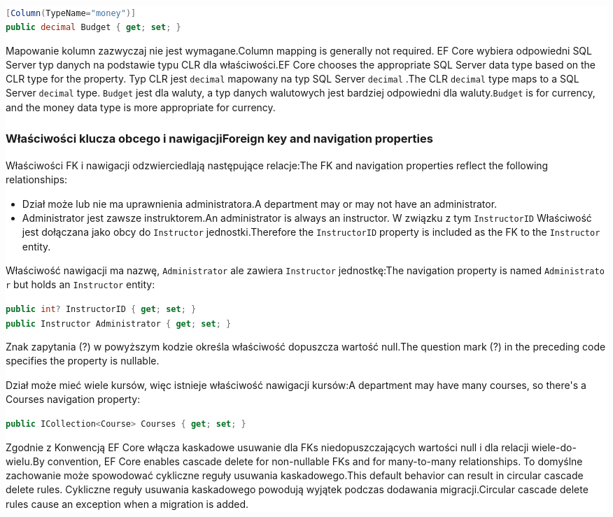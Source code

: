 ```csharp
[Column(TypeName="money")]
public decimal Budget { get; set; }
```

<span data-ttu-id="b8c9c-280">Mapowanie kolumn zazwyczaj nie jest wymagane.</span><span class="sxs-lookup"><span data-stu-id="b8c9c-280">Column mapping is generally not required.</span></span> <span data-ttu-id="b8c9c-281">EF Core wybiera odpowiedni SQL Server typ danych na podstawie typu CLR dla właściwości.</span><span class="sxs-lookup"><span data-stu-id="b8c9c-281">EF Core chooses the appropriate SQL Server data type based on the CLR type for the property.</span></span> <span data-ttu-id="b8c9c-282">Typ CLR jest `decimal` mapowany na typ SQL Server `decimal` .</span><span class="sxs-lookup"><span data-stu-id="b8c9c-282">The CLR `decimal` type maps to a SQL Server `decimal` type.</span></span> <span data-ttu-id="b8c9c-283">`Budget` jest dla waluty, a typ danych walutowych jest bardziej odpowiedni dla waluty.</span><span class="sxs-lookup"><span data-stu-id="b8c9c-283">`Budget` is for currency, and the money data type is more appropriate for currency.</span></span>

### <a name="foreign-key-and-navigation-properties"></a><span data-ttu-id="b8c9c-284">Właściwości klucza obcego i nawigacji</span><span class="sxs-lookup"><span data-stu-id="b8c9c-284">Foreign key and navigation properties</span></span>

<span data-ttu-id="b8c9c-285">Właściwości FK i nawigacji odzwierciedlają następujące relacje:</span><span class="sxs-lookup"><span data-stu-id="b8c9c-285">The FK and navigation properties reflect the following relationships:</span></span>

* <span data-ttu-id="b8c9c-286">Dział może lub nie ma uprawnienia administratora.</span><span class="sxs-lookup"><span data-stu-id="b8c9c-286">A department may or may not have an administrator.</span></span>
* <span data-ttu-id="b8c9c-287">Administrator jest zawsze instruktorem.</span><span class="sxs-lookup"><span data-stu-id="b8c9c-287">An administrator is always an instructor.</span></span> <span data-ttu-id="b8c9c-288">W związku z tym `InstructorID` Właściwość jest dołączana jako obcy do `Instructor` jednostki.</span><span class="sxs-lookup"><span data-stu-id="b8c9c-288">Therefore the `InstructorID` property is included as the FK to the `Instructor` entity.</span></span>

<span data-ttu-id="b8c9c-289">Właściwość nawigacji ma nazwę, `Administrator` ale zawiera `Instructor` jednostkę:</span><span class="sxs-lookup"><span data-stu-id="b8c9c-289">The navigation property is named `Administrator` but holds an `Instructor` entity:</span></span>

```csharp
public int? InstructorID { get; set; }
public Instructor Administrator { get; set; }
```

<span data-ttu-id="b8c9c-290">Znak zapytania (?) w powyższym kodzie określa właściwość dopuszcza wartość null.</span><span class="sxs-lookup"><span data-stu-id="b8c9c-290">The question mark (?) in the preceding code specifies the property is nullable.</span></span>

<span data-ttu-id="b8c9c-291">Dział może mieć wiele kursów, więc istnieje właściwość nawigacji kursów:</span><span class="sxs-lookup"><span data-stu-id="b8c9c-291">A department may have many courses, so there's a Courses navigation property:</span></span>

```csharp
public ICollection<Course> Courses { get; set; }
```

<span data-ttu-id="b8c9c-292">Zgodnie z Konwencją EF Core włącza kaskadowe usuwanie dla FKs niedopuszczających wartości null i dla relacji wiele-do-wielu.</span><span class="sxs-lookup"><span data-stu-id="b8c9c-292">By convention, EF Core enables cascade delete for non-nullable FKs and for many-to-many relationships.</span></span> <span data-ttu-id="b8c9c-293">To domyślne zachowanie może spowodować cykliczne reguły usuwania kaskadowego.</span><span class="sxs-lookup"><span data-stu-id="b8c9c-293">This default behavior can result in circular cascade delete rules.</span></span> <span data-ttu-id="b8c9c-294">Cykliczne reguły usuwania kaskadowego powodują wyjątek podczas dodawania migracji.</span><span class="sxs-lookup"><span data-stu-id="b8c9c-294">Circular cascade delete rules cause an exception when a migration is added.</span></span>
